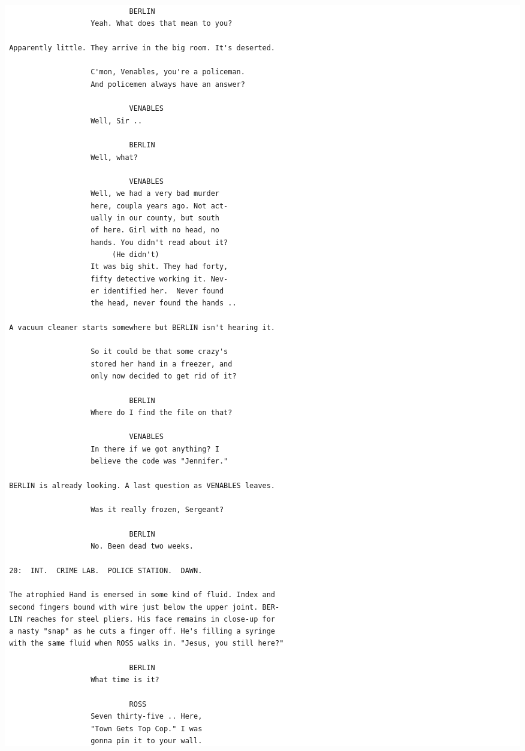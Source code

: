                                  BERLIN
                        Yeah. What does that mean to you?

     Apparently little. They arrive in the big room. It's deserted.

                        C'mon, Venables, you're a policeman.
                        And policemen always have an answer?

                                 VENABLES
                        Well, Sir ..

                                 BERLIN
                        Well, what?

                                 VENABLES
                        Well, we had a very bad murder
                        here, coupla years ago. Not act-
                        ually in our county, but south
                        of here. Girl with no head, no
                        hands. You didn't read about it?
                             (He didn't)
                        It was big shit. They had forty,
                        fifty detective working it. Nev-
                        er identified her.  Never found
                        the head, never found the hands ..

     A vacuum cleaner starts somewhere but BERLIN isn't hearing it.

                        So it could be that some crazy's
                        stored her hand in a freezer, and
                        only now decided to get rid of it?

                                 BERLIN
                        Where do I find the file on that?

                                 VENABLES
                        In there if we got anything? I
                        believe the code was "Jennifer."

     BERLIN is already looking. A last question as VENABLES leaves.

                        Was it really frozen, Sergeant?

                                 BERLIN
                        No. Been dead two weeks.

     20:  INT.  CRIME LAB.  POLICE STATION.  DAWN.

     The atrophied Hand is emersed in some kind of fluid. Index and
     second fingers bound with wire just below the upper joint. BER-
     LIN reaches for steel pliers. His face remains in close-up for
     a nasty "snap" as he cuts a finger off. He's filling a syringe
     with the same fluid when ROSS walks in. "Jesus, you still here?"

                                 BERLIN
                        What time is it?

                                 ROSS
                        Seven thirty-five .. Here,
                        "Town Gets Top Cop." I was
                        gonna pin it to your wall.
